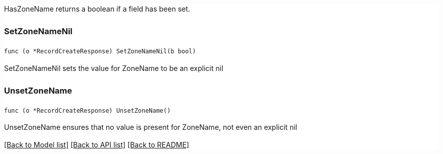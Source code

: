 HasZoneName returns a boolean if a field has been set.

### SetZoneNameNil

`func (o *RecordCreateResponse) SetZoneNameNil(b bool)`

 SetZoneNameNil sets the value for ZoneName to be an explicit nil

### UnsetZoneName
`func (o *RecordCreateResponse) UnsetZoneName()`

UnsetZoneName ensures that no value is present for ZoneName, not even an explicit nil

[[Back to Model list]](../README.md#documentation-for-models) [[Back to API list]](../README.md#documentation-for-api-endpoints) [[Back to README]](../README.md)


